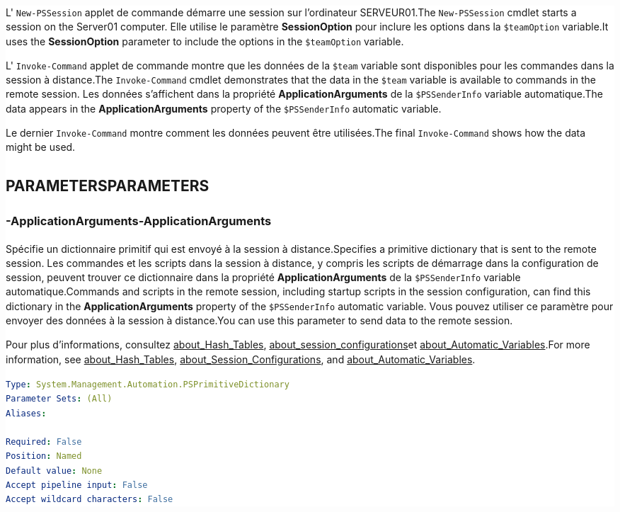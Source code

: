 <span data-ttu-id="b0b1a-156">L' `New-PSSession` applet de commande démarre une session sur l’ordinateur SERVEUR01.</span><span class="sxs-lookup"><span data-stu-id="b0b1a-156">The `New-PSSession` cmdlet starts a session on the Server01 computer.</span></span> <span data-ttu-id="b0b1a-157">Elle utilise le paramètre **SessionOption** pour inclure les options dans la `$teamOption` variable.</span><span class="sxs-lookup"><span data-stu-id="b0b1a-157">It uses the **SessionOption** parameter to include the options in the `$teamOption` variable.</span></span>

<span data-ttu-id="b0b1a-158">L' `Invoke-Command` applet de commande montre que les données de la `$team` variable sont disponibles pour les commandes dans la session à distance.</span><span class="sxs-lookup"><span data-stu-id="b0b1a-158">The `Invoke-Command` cmdlet demonstrates that the data in the `$team` variable is available to commands in the remote session.</span></span> <span data-ttu-id="b0b1a-159">Les données s’affichent dans la propriété **ApplicationArguments** de la `$PSSenderInfo` variable automatique.</span><span class="sxs-lookup"><span data-stu-id="b0b1a-159">The data appears in the **ApplicationArguments** property of the `$PSSenderInfo` automatic variable.</span></span>

<span data-ttu-id="b0b1a-160">Le dernier `Invoke-Command` montre comment les données peuvent être utilisées.</span><span class="sxs-lookup"><span data-stu-id="b0b1a-160">The final `Invoke-Command` shows how the data might be used.</span></span>

## <span data-ttu-id="b0b1a-161">PARAMETERS</span><span class="sxs-lookup"><span data-stu-id="b0b1a-161">PARAMETERS</span></span>

### <span data-ttu-id="b0b1a-162">-ApplicationArguments</span><span class="sxs-lookup"><span data-stu-id="b0b1a-162">-ApplicationArguments</span></span>

<span data-ttu-id="b0b1a-163">Spécifie un dictionnaire primitif qui est envoyé à la session à distance.</span><span class="sxs-lookup"><span data-stu-id="b0b1a-163">Specifies a primitive dictionary that is sent to the remote session.</span></span> <span data-ttu-id="b0b1a-164">Les commandes et les scripts dans la session à distance, y compris les scripts de démarrage dans la configuration de session, peuvent trouver ce dictionnaire dans la propriété **ApplicationArguments** de la `$PSSenderInfo` variable automatique.</span><span class="sxs-lookup"><span data-stu-id="b0b1a-164">Commands and scripts in the remote session, including startup scripts in the session configuration, can find this dictionary in the **ApplicationArguments** property of the `$PSSenderInfo` automatic variable.</span></span> <span data-ttu-id="b0b1a-165">Vous pouvez utiliser ce paramètre pour envoyer des données à la session à distance.</span><span class="sxs-lookup"><span data-stu-id="b0b1a-165">You can use this parameter to send data to the remote session.</span></span>

<span data-ttu-id="b0b1a-166">Pour plus d’informations, consultez [about_Hash_Tables](about/about_Hash_Tables.md), [about_session_configurations](About/about_Session_Configurations.md)et [about_Automatic_Variables](about/about_Automatic_Variables.md).</span><span class="sxs-lookup"><span data-stu-id="b0b1a-166">For more information, see [about_Hash_Tables](about/about_Hash_Tables.md), [about_Session_Configurations](About/about_Session_Configurations.md), and [about_Automatic_Variables](about/about_Automatic_Variables.md).</span></span>

```yaml
Type: System.Management.Automation.PSPrimitiveDictionary
Parameter Sets: (All)
Aliases:

Required: False
Position: Named
Default value: None
Accept pipeline input: False
Accept wildcard characters: False
```
